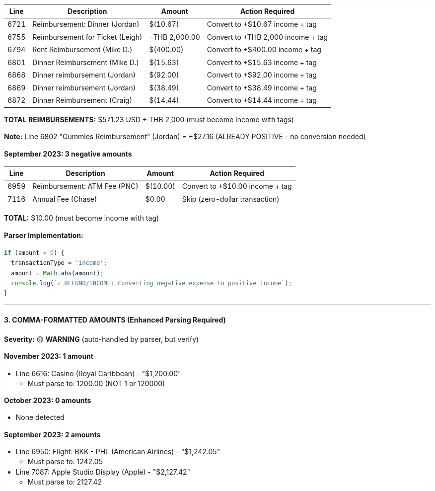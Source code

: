 | Line | Description | Amount | Action Required |
|------|-------------|--------|----------------|
| 6721 | Reimbursement: Dinner (Jordan) | $(10.67) | Convert to +$10.67 income + tag |
| 6755 | Reimbursement for Ticket (Leigh) | -THB 2,000.00 | Convert to +THB 2,000 income + tag |
| 6794 | Rent Reimbursement (Mike D.) | $(400.00) | Convert to +$400.00 income + tag |
| 6801 | Dinner Reimbursement (Mike D.) | $(15.63) | Convert to +$15.63 income + tag |
| 6868 | Dinner reimbursement (Jordan) | $(92.00) | Convert to +$92.00 income + tag |
| 6869 | Dinner reimbursement (Jordan) | $(38.49) | Convert to +$38.49 income + tag |
| 6872 | Dinner Reimbursement (Craig) | $(14.44) | Convert to +$14.44 income + tag |

**TOTAL REIMBURSEMENTS:** $571.23 USD + THB 2,000 (must become income with tags)

**Note:** Line 6802 "Gummies Reimbursement" (Jordan) = +$27.16 (ALREADY POSITIVE - no conversion needed)

**September 2023: 3 negative amounts**

| Line | Description | Amount | Action Required |
|------|-------------|--------|----------------|
| 6959 | Reimbursement: ATM Fee (PNC) | $(10.00) | Convert to +$10.00 income + tag |
| 7116 | Annual Fee (Chase) | $0.00 | Skip (zero-dollar transaction) |

**TOTAL:** $10.00 (must become income with tag)

**Parser Implementation:**
```javascript
if (amount < 0) {
  transactionType = 'income';
  amount = Math.abs(amount);
  console.log(`✓ REFUND/INCOME: Converting negative expense to positive income`);
}
```

---

#### 3. COMMA-FORMATTED AMOUNTS (Enhanced Parsing Required)

**Severity:** 🟡 **WARNING** (auto-handled by parser, but verify)

**November 2023: 1 amount**
- Line 6616: Casino (Royal Caribbean) - "$1,200.00"
  - Must parse to: 1200.00 (NOT 1 or 120000)

**October 2023: 0 amounts**
- None detected

**September 2023: 2 amounts**
- Line 6950: Flight: BKK - PHL (American Airlines) - "$1,242.05"
  - Must parse to: 1242.05
- Line 7087: Apple Studio Display (Apple) - "$2,127.42"
  - Must parse to: 2127.42
